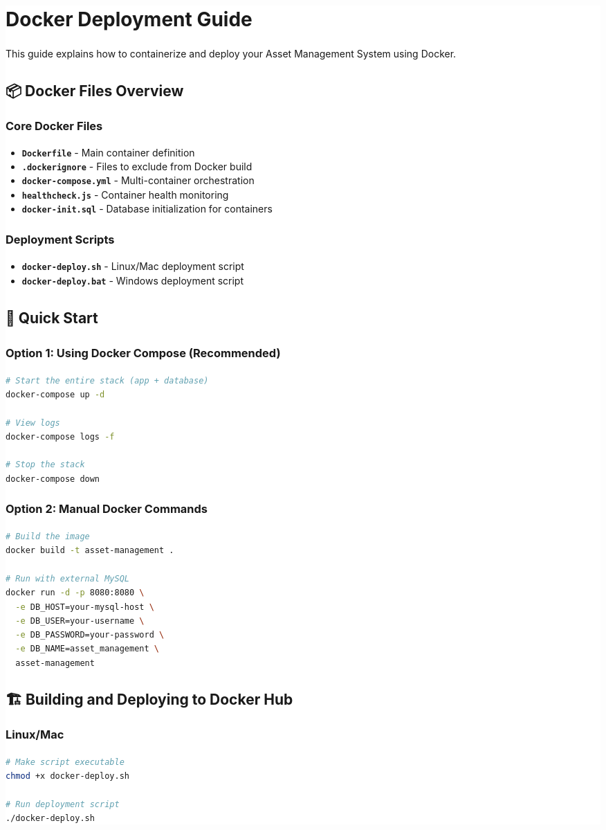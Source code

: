 # Docker Deployment Guide

This guide explains how to containerize and deploy your Asset Management System using Docker.

## 📦 Docker Files Overview

### Core Docker Files
- **`Dockerfile`** - Main container definition
- **`.dockerignore`** - Files to exclude from Docker build
- **`docker-compose.yml`** - Multi-container orchestration
- **`healthcheck.js`** - Container health monitoring
- **`docker-init.sql`** - Database initialization for containers

### Deployment Scripts
- **`docker-deploy.sh`** - Linux/Mac deployment script
- **`docker-deploy.bat`** - Windows deployment script

## 🚀 Quick Start

### Option 1: Using Docker Compose (Recommended)
```bash
# Start the entire stack (app + database)
docker-compose up -d

# View logs
docker-compose logs -f

# Stop the stack
docker-compose down
```

### Option 2: Manual Docker Commands
```bash
# Build the image
docker build -t asset-management .

# Run with external MySQL
docker run -d -p 8080:8080 \
  -e DB_HOST=your-mysql-host \
  -e DB_USER=your-username \
  -e DB_PASSWORD=your-password \
  -e DB_NAME=asset_management \
  asset-management
```

## 🏗️ Building and Deploying to Docker Hub

### Linux/Mac
```bash
# Make script executable
chmod +x docker-deploy.sh

# Run deployment script
./docker-deploy.sh
```
